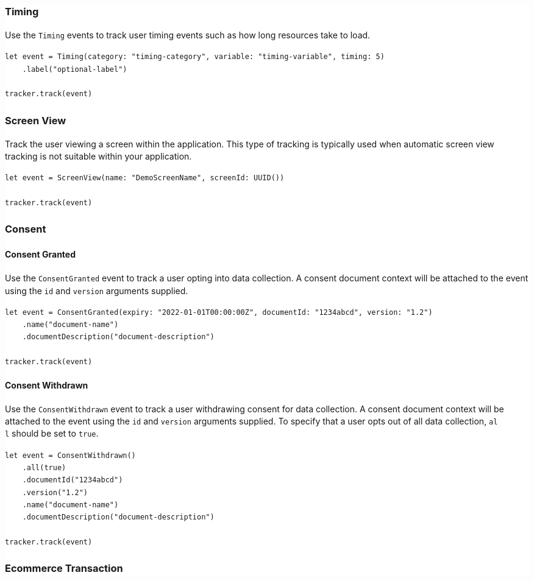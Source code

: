 ### Timing

Use the `Timing` events to track user timing events such as how long resources take to load.

```
let event = Timing(category: "timing-category", variable: "timing-variable", timing: 5)
    .label("optional-label")       

tracker.track(event)
```

### Screen View

Track the user viewing a screen within the application. This type of tracking is typically used when automatic screen view tracking is not suitable within your application.

```
let event = ScreenView(name: "DemoScreenName", screenId: UUID())

tracker.track(event)
```

### Consent

#### Consent Granted

Use the `ConsentGranted` event to track a user opting into data collection. A consent document context will be attached to the event using the `id` and `version` arguments supplied.

```
let event = ConsentGranted(expiry: "2022-01-01T00:00:00Z", documentId: "1234abcd", version: "1.2")       
    .name("document-name")
    .documentDescription("document-description")
                
tracker.track(event)
```

#### Consent Withdrawn

Use the `ConsentWithdrawn` event to track a user withdrawing consent for data collection. A consent document context will be attached to the event using the `id` and `version` arguments supplied. To specify that a user opts out of all data collection, `all` should be set to `true`.

```
let event = ConsentWithdrawn()
    .all(true)
    .documentId("1234abcd")
    .version("1.2")       
    .name("document-name")
    .documentDescription("document-description")
                
tracker.track(event)
```

### Ecommerce Transaction
